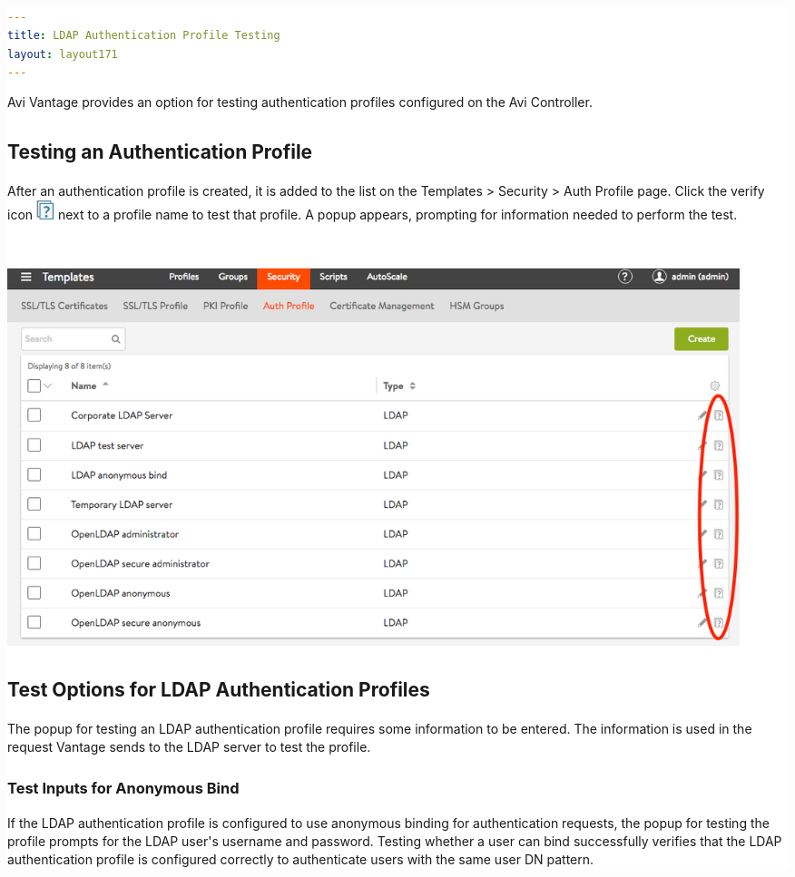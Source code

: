 ```yaml
---
title: LDAP Authentication Profile Testing
layout: layout171
---
```

Avi Vantage provides an option for testing authentication profiles configured on the Avi Controller.

## Testing an Authentication Profile

After an authentication profile is created, it is added to the list on the Templates > Security > Auth Profile page. Click the verify icon <img class="alignnone size-full wp-image-5856" src="img/auth-profile-verify-icon.png" alt="auth-profile-verify-icon" width="20" height="21"> next to a profile name to test that profile. A popup appears, prompting for information needed to perform the test.

 

<a href="img/Screen-Shot-2016-08-03-at-2.46.43-PM-1.png"><img class="alignnone  wp-image-11266" src="img/Screen-Shot-2016-08-03-at-2.46.43-PM-1.png" alt="LDAP Profiles" width="807" height="416"></a>

## Test Options for LDAP Authentication Profiles

The popup for testing an LDAP authentication profile requires some information to be entered. The information is used in the request Vantage sends to the LDAP server to test the profile.

### Test Inputs for Anonymous Bind

If the LDAP authentication profile is configured to use anonymous binding for authentication requests, the popup for testing the profile prompts for the LDAP user's username and password. Testing whether a user can bind successfully verifies that the LDAP authentication profile is configured correctly to authenticate users with the same user DN pattern.
